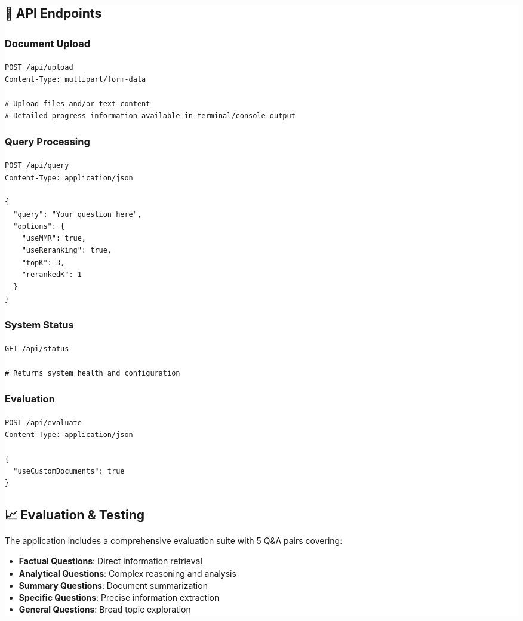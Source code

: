 ## 🔧 API Endpoints

### Document Upload
```http
POST /api/upload
Content-Type: multipart/form-data

# Upload files and/or text content
# Detailed progress information available in terminal/console output
```

### Query Processing
```http
POST /api/query
Content-Type: application/json

{
  "query": "Your question here",
  "options": {
    "useMMR": true,
    "useReranking": true,
    "topK": 3,
    "rerankedK": 1
  }
}
```

### System Status
```http
GET /api/status

# Returns system health and configuration
```

### Evaluation
```http
POST /api/evaluate
Content-Type: application/json

{
  "useCustomDocuments": true
}
```

## 📈 Evaluation & Testing

The application includes a comprehensive evaluation suite with 5 Q&A pairs covering:

- **Factual Questions**: Direct information retrieval
- **Analytical Questions**: Complex reasoning and analysis
- **Summary Questions**: Document summarization
- **Specific Questions**: Precise information extraction
- **General Questions**: Broad topic exploration
